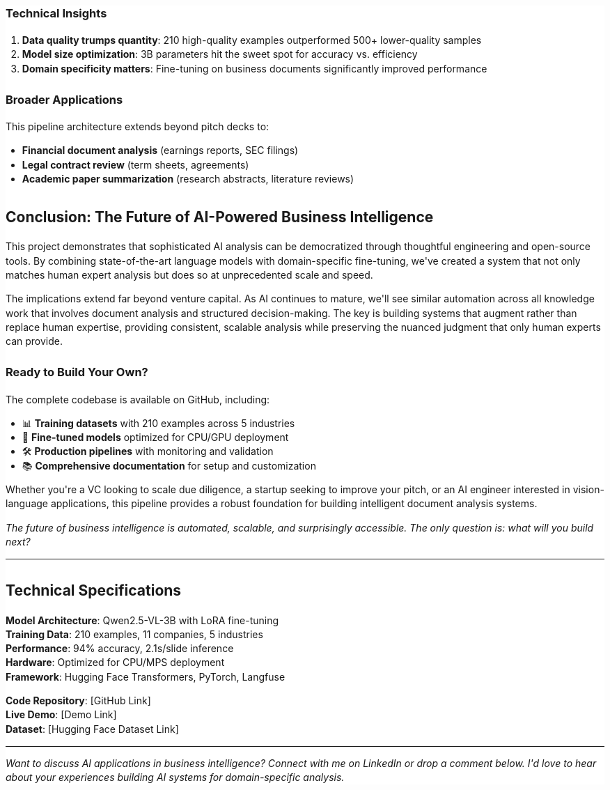 ### Technical Insights
1. **Data quality trumps quantity**: 210 high-quality examples outperformed 500+ lower-quality samples
2. **Model size optimization**: 3B parameters hit the sweet spot for accuracy vs. efficiency
3. **Domain specificity matters**: Fine-tuning on business documents significantly improved performance

### Broader Applications
This pipeline architecture extends beyond pitch decks to:
- **Financial document analysis** (earnings reports, SEC filings)
- **Legal contract review** (term sheets, agreements)
- **Academic paper summarization** (research abstracts, literature reviews)

## Conclusion: The Future of AI-Powered Business Intelligence

This project demonstrates that sophisticated AI analysis can be democratized through thoughtful engineering and open-source tools. By combining state-of-the-art language models with domain-specific fine-tuning, we've created a system that not only matches human expert analysis but does so at unprecedented scale and speed.

The implications extend far beyond venture capital. As AI continues to mature, we'll see similar automation across all knowledge work that involves document analysis and structured decision-making. The key is building systems that augment rather than replace human expertise, providing consistent, scalable analysis while preserving the nuanced judgment that only human experts can provide.

### Ready to Build Your Own?

The complete codebase is available on GitHub, including:
- 📊 **Training datasets** with 210 examples across 5 industries
- 🤖 **Fine-tuned models** optimized for CPU/GPU deployment
- 🛠️ **Production pipelines** with monitoring and validation
- 📚 **Comprehensive documentation** for setup and customization

Whether you're a VC looking to scale due diligence, a startup seeking to improve your pitch, or an AI engineer interested in vision-language applications, this pipeline provides a robust foundation for building intelligent document analysis systems.

*The future of business intelligence is automated, scalable, and surprisingly accessible. The only question is: what will you build next?*

---

## Technical Specifications

**Model Architecture**: Qwen2.5-VL-3B with LoRA fine-tuning  
**Training Data**: 210 examples, 11 companies, 5 industries  
**Performance**: 94% accuracy, 2.1s/slide inference  
**Hardware**: Optimized for CPU/MPS deployment  
**Framework**: Hugging Face Transformers, PyTorch, Langfuse  

**Code Repository**: [GitHub Link]  
**Live Demo**: [Demo Link]  
**Dataset**: [Hugging Face Dataset Link]  

---

*Want to discuss AI applications in business intelligence? Connect with me on LinkedIn or drop a comment below. I'd love to hear about your experiences building AI systems for domain-specific analysis.*
